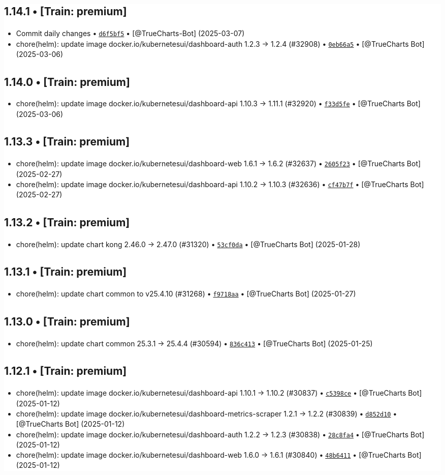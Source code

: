 ## 1.14.1 • [Train: premium]

- Commit daily changes • [`d6f5bf5`](https://github.com/trueforge-org/truecharts/commit/d6f5bf5da16ac887e583fb0a172c3ba047e348d3) • [@TrueCharts-Bot] (2025-03-07)
- chore(helm): update image docker.io/kubernetesui/dashboard-auth 1.2.3 → 1.2.4 (#32908) • [`0eb66a5`](https://github.com/trueforge-org/truecharts/commit/0eb66a5a80f71d40933ee8d693f652e3c0954c3a) • [@TrueCharts Bot] (2025-03-06)

## 1.14.0 • [Train: premium]

- chore(helm): update image docker.io/kubernetesui/dashboard-api 1.10.3 → 1.11.1 (#32920) • [`f33d5fe`](https://github.com/trueforge-org/truecharts/commit/f33d5fe13c42b2155fd621f1aac2ea2147eb75f4) • [@TrueCharts Bot] (2025-03-06)

## 1.13.3 • [Train: premium]

- chore(helm): update image docker.io/kubernetesui/dashboard-web 1.6.1 → 1.6.2 (#32637) • [`2605f23`](https://github.com/trueforge-org/truecharts/commit/2605f23124ba1b61cf917afb31b52d930b7e16af) • [@TrueCharts Bot] (2025-02-27)
- chore(helm): update image docker.io/kubernetesui/dashboard-api 1.10.2 → 1.10.3 (#32636) • [`cf47b7f`](https://github.com/trueforge-org/truecharts/commit/cf47b7fc3d2f607918daaaf9f6d2fe77d99f0f4b) • [@TrueCharts Bot] (2025-02-27)

## 1.13.2 • [Train: premium]

- chore(helm): update chart kong 2.46.0 → 2.47.0 (#31320) • [`53cf0da`](https://github.com/trueforge-org/truecharts/commit/53cf0da3036bc6aa316d12e96e811704b4bc45c3) • [@TrueCharts Bot] (2025-01-28)

## 1.13.1 • [Train: premium]

- chore(helm): update chart common to v25.4.10 (#31268) • [`f9718aa`](https://github.com/trueforge-org/truecharts/commit/f9718aaf9e3fecb4b1f41a31e6dd511af47db88a) • [@TrueCharts Bot] (2025-01-27)

## 1.13.0 • [Train: premium]

- chore(helm): update chart common 25.3.1 → 25.4.4 (#30594) • [`836c413`](https://github.com/trueforge-org/truecharts/commit/836c4134f2b7a2653d63e3fbe669356839609f05) • [@TrueCharts Bot] (2025-01-25)

## 1.12.1 • [Train: premium]

- chore(helm): update image docker.io/kubernetesui/dashboard-api 1.10.1 → 1.10.2 (#30837) • [`c5398ce`](https://github.com/trueforge-org/truecharts/commit/c5398ce152ebff239c138e8e1ba3f8844488ed65) • [@TrueCharts Bot] (2025-01-12)
- chore(helm): update image docker.io/kubernetesui/dashboard-metrics-scraper 1.2.1 → 1.2.2 (#30839) • [`d852d10`](https://github.com/trueforge-org/truecharts/commit/d852d10afe205474db0947b7502896d1e2861586) • [@TrueCharts Bot] (2025-01-12)
- chore(helm): update image docker.io/kubernetesui/dashboard-auth 1.2.2 → 1.2.3 (#30838) • [`28c8fa4`](https://github.com/trueforge-org/truecharts/commit/28c8fa41475f457bb2a14aa9688dca159562bf07) • [@TrueCharts Bot] (2025-01-12)
- chore(helm): update image docker.io/kubernetesui/dashboard-web 1.6.0 → 1.6.1 (#30840) • [`48b6411`](https://github.com/trueforge-org/truecharts/commit/48b641184bdac9c159dbe600fd49e175028a961d) • [@TrueCharts Bot] (2025-01-12)
